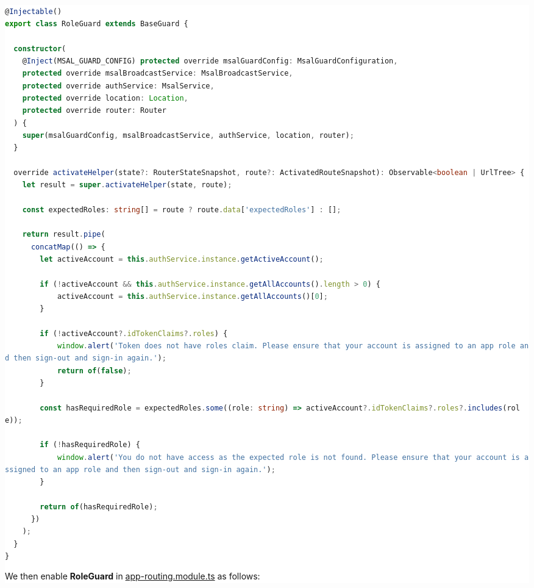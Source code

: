 ```typescript
@Injectable()
export class RoleGuard extends BaseGuard {

  constructor(
    @Inject(MSAL_GUARD_CONFIG) protected override msalGuardConfig: MsalGuardConfiguration,
    protected override msalBroadcastService: MsalBroadcastService,
    protected override authService: MsalService,
    protected override location: Location,
    protected override router: Router
  ) {
    super(msalGuardConfig, msalBroadcastService, authService, location, router);
  }

  override activateHelper(state?: RouterStateSnapshot, route?: ActivatedRouteSnapshot): Observable<boolean | UrlTree> {
    let result = super.activateHelper(state, route);

    const expectedRoles: string[] = route ? route.data['expectedRoles'] : [];

    return result.pipe(
      concatMap(() => {
        let activeAccount = this.authService.instance.getActiveAccount();

        if (!activeAccount && this.authService.instance.getAllAccounts().length > 0) {
            activeAccount = this.authService.instance.getAllAccounts()[0];
        }

        if (!activeAccount?.idTokenClaims?.roles) {
            window.alert('Token does not have roles claim. Please ensure that your account is assigned to an app role and then sign-out and sign-in again.');
            return of(false);
        }

        const hasRequiredRole = expectedRoles.some((role: string) => activeAccount?.idTokenClaims?.roles?.includes(role));

        if (!hasRequiredRole) {
            window.alert('You do not have access as the expected role is not found. Please ensure that your account is assigned to an app role and then sign-out and sign-in again.');
        }

        return of(hasRequiredRole);
      })
    );
  }
}
```

We then enable **RoleGuard** in [app-routing.module.ts](./SPA/src/app/app-routing.module.ts) as follows:
